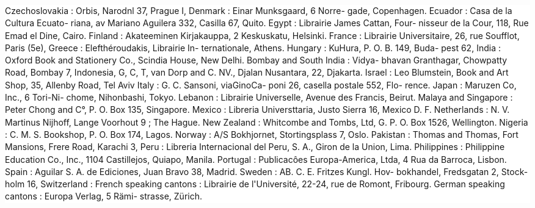 Czechoslovakia : Orbis, Narodnl 37,
Prague I,
Denmark : Einar Munksgaard, 6 Norre-
gade, Copenhagen.
Ecuador : Casa de la Cultura Ecuato-
riana, av Mariano Aguilera 332,
Casilla 67, Quito.
Egypt : Librairie James Cattan, Four-
nisseur de la Cour, 118, Rue Emad
el Dine, Cairo.
Finland : Akateeminen Kirjakauppa,
2 Keskuskatu, Helsinki.
France : Librairie Universitaire, 26, rue
Soufflot, Paris (5e),
Greece : Elefthéroudakis, Librairie In-
ternationale, Athens.
Hungary : KuHura, P. O. B. 149, Buda-
pest 62,
India : Oxford Book and Stationery Co.,
Scindia House, New Delhi.
Bombay and South India : Vidya-
bhavan Granthagar, Chowpatty
Road, Bombay 7,
Indonesia, G, C, T, van Dorp and C.
NV., Djalan Nusantara, 22, Djakarta.
Israel : Leo Blumstein, Book and Art
Shop, 35, Allenby Road, Tel Aviv
Italy : G. C. Sansoni, viaGinoCa-
poni 26, casella postale 552, Flo-
rence.
Japan : Maruzen Co, Inc., 6 Tori-Ni-
chome, Nihonbashi, Tokyo.
Lebanon : Librairie Universelle, Avenue
des Francis, Beirut.
Malaya and Singapore : Peter Chong
and C°, P. O. Box 135, Singapore.
Mexico : Libreria Universttaria, Justo
Sierra 16, Mexico D. F.
Netherlands : N. V. Martinus Nijhoff,
Lange Voorhout 9 ; The Hague.
New Zealand : Whitcombe and Tombs,
Ltd, G. P. O. Box 1526, Wellington.
Nigeria : C. M. S. Bookshop, P. O. Box
174, Lagos.
Norway : A/S Bokhjornet, Stortingsplass
7, Oslo.
Pakistan : Thomas and Thomas, Fort
Mansions, Frere Road, Karachi 3,
Peru : Libreria Internacional del Peru,
S. A., Giron de la Union, Lima.
Philippines : Philippine Education Co.,
Inc., 1104 Castillejos, Quiapo, Manila.
Portugal : Publicacôes Europa-America,
Ltda, 4 Rua da Barroca, Lisbon.
Spain : Aguilar S. A. de Ediciones, Juan
Bravo 38, Madrid.
Sweden : AB. C. E. Fritzes Kungl. Hov-
bokhandel, Fredsgatan 2, Stock-
holm 16,
Switzerland : French speaking cantons :
Librairie de l'Université, 22-24, rue de
Romont, Fribourg. German speaking
cantons : Europa Verlag, 5 Rämi-
strasse, Zürich.